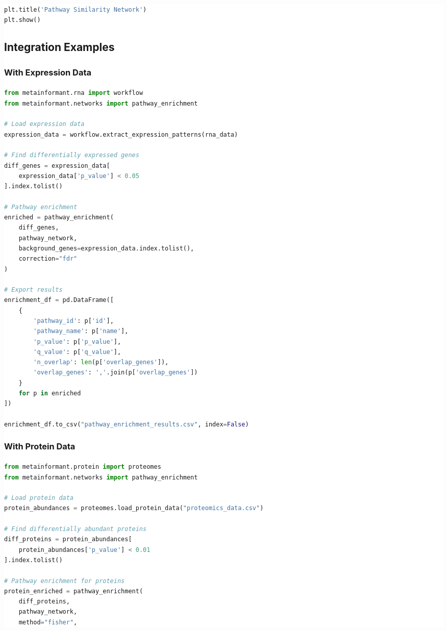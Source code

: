 ```python
plt.title('Pathway Similarity Network')
plt.show()
```

## Integration Examples

### With Expression Data

```python
from metainformant.rna import workflow
from metainformant.networks import pathway_enrichment

# Load expression data
expression_data = workflow.extract_expression_patterns(rna_data)

# Find differentially expressed genes
diff_genes = expression_data[
    expression_data['p_value'] < 0.05
].index.tolist()

# Pathway enrichment
enriched = pathway_enrichment(
    diff_genes,
    pathway_network,
    background_genes=expression_data.index.tolist(),
    correction="fdr"
)

# Export results
enrichment_df = pd.DataFrame([
    {
        'pathway_id': p['id'],
        'pathway_name': p['name'],
        'p_value': p['p_value'],
        'q_value': p['q_value'],
        'n_overlap': len(p['overlap_genes']),
        'overlap_genes': ','.join(p['overlap_genes'])
    }
    for p in enriched
])

enrichment_df.to_csv("pathway_enrichment_results.csv", index=False)
```

### With Protein Data

```python
from metainformant.protein import proteomes
from metainformant.networks import pathway_enrichment

# Load protein data
protein_abundances = proteomes.load_protein_data("proteomics_data.csv")

# Find differentially abundant proteins
diff_proteins = protein_abundances[
    protein_abundances['p_value'] < 0.01
].index.tolist()

# Pathway enrichment for proteins
protein_enriched = pathway_enrichment(
    diff_proteins,
    pathway_network,
    method="fisher",
```